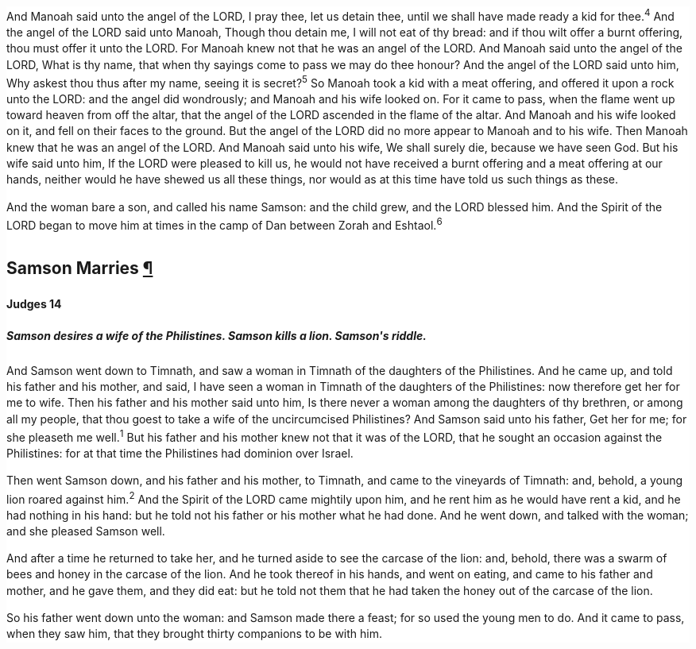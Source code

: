 <p>And Manoah said unto the angel of the LORD, I pray thee, let us detain thee, until we shall have made ready a kid for thee.<sup title="for thee: Heb. before thee">4</sup> And the angel of the LORD said unto Manoah, Though thou detain me, I will not eat of thy bread: and if thou wilt offer a burnt offering, thou must offer it unto the LORD. For Manoah knew not that he was an angel of the LORD. And Manoah said unto the angel of the LORD, What is thy name, that when thy sayings come to pass we may do thee honour? And the angel of the LORD said unto him, Why askest thou thus after my name, seeing it is secret?<sup title="secret: or, wonderful">5</sup> So Manoah took a kid with a meat offering, and offered it upon a rock unto the LORD: and the angel did wondrously; and Manoah and his wife looked on. For it came to pass, when the flame went up toward heaven from off the altar, that the angel of the LORD ascended in the flame of the altar. And Manoah and his wife looked on it, and fell on their faces to the ground. But the angel of the LORD did no more appear to Manoah and to his wife. Then Manoah knew that he was an angel of the LORD. And Manoah said unto his wife, We shall surely die, because we have seen God. But his wife said unto him, If the LORD were pleased to kill us, he would not have received a burnt offering and a meat offering at our hands, neither would he have shewed us all these things, nor would as at this time have told us such things as these.</p>

<p>And the woman bare a son, and called his name Samson: and the child grew, and the LORD blessed him. And the Spirit of the LORD began to move him at times in the camp of Dan between Zorah and Eshtaol.<sup title="the camp…: Heb. Mahaneh-dan">6</sup></p>

<h2 class="heading" id="samson-marries">Samson Marries <a class="marker" href="#samson-marries">¶</a></h2>

<h4 class="passage">Judges 14</h4>

<h5 class="themes">Samson desires a wife of the Philistines. Samson kills a lion. Samson's riddle.</h5>

<p>And Samson went down to Timnath, and saw a woman in Timnath of the daughters of the Philistines. And he came up, and told his father and his mother, and said, I have seen a woman in Timnath of the daughters of the Philistines: now therefore get her for me to wife. Then his father and his mother said unto him, Is there never a woman among the daughters of thy brethren, or among all my people, that thou goest to take a wife of the uncircumcised Philistines? And Samson said unto his father, Get her for me; for she pleaseth me well.<sup title="pleaseth…: Heb. is right in mine eyes">1</sup> But his father and his mother knew not that it was of the LORD, that he sought an occasion against the Philistines: for at that time the Philistines had dominion over Israel.</p>

<p>Then went Samson down, and his father and his mother, to Timnath, and came to the vineyards of Timnath: and, behold, a young lion roared against him.<sup title="against…: Heb. in meeting him">2</sup> And the Spirit of the LORD came mightily upon him, and he rent him as he would have rent a kid, and he had nothing in his hand: but he told not his father or his mother what he had done. And he went down, and talked with the woman; and she pleased Samson well.</p>

<p>And after a time he returned to take her, and he turned aside to see the carcase of the lion: and, behold, there was a swarm of bees and honey in the carcase of the lion. And he took thereof in his hands, and went on eating, and came to his father and mother, and he gave them, and they did eat: but he told not them that he had taken the honey out of the carcase of the lion.</p>

<p>So his father went down unto the woman: and Samson made there a feast; for so used the young men to do. And it came to pass, when they saw him, that they brought thirty companions to be with him.</p>
